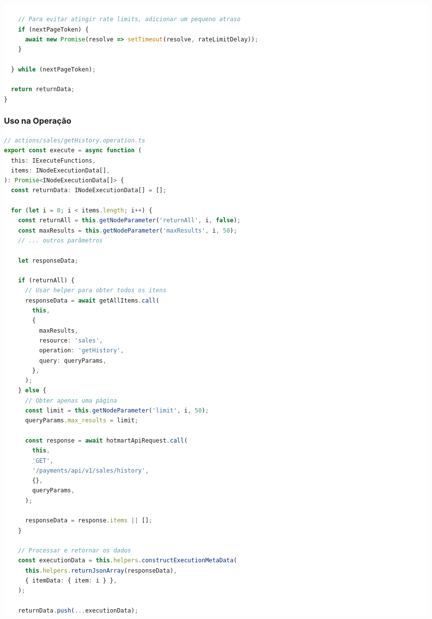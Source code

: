 ```typescript
    
    // Para evitar atingir rate limits, adicionar um pequeno atraso
    if (nextPageToken) {
      await new Promise(resolve => setTimeout(resolve, rateLimitDelay));
    }
    
  } while (nextPageToken);
  
  return returnData;
}
```

### Uso na Operação

```typescript
// actions/sales/getHistory.operation.ts
export const execute = async function (
  this: IExecuteFunctions,
  items: INodeExecutionData[],
): Promise<INodeExecutionData[]> {
  const returnData: INodeExecutionData[] = [];
  
  for (let i = 0; i < items.length; i++) {
    const returnAll = this.getNodeParameter('returnAll', i, false);
    const maxResults = this.getNodeParameter('maxResults', i, 50);
    // ... outros parâmetros
    
    let responseData;
    
    if (returnAll) {
      // Usar helper para obter todos os itens
      responseData = await getAllItems.call(
        this,
        {
          maxResults,
          resource: 'sales',
          operation: 'getHistory',
          query: queryParams,
        },
      );
    } else {
      // Obter apenas uma página
      const limit = this.getNodeParameter('limit', i, 50);
      queryParams.max_results = limit;
      
      const response = await hotmartApiRequest.call(
        this,
        'GET',
        '/payments/api/v1/sales/history',
        {},
        queryParams,
      );
      
      responseData = response.items || [];
    }
    
    // Processar e retornar os dados
    const executionData = this.helpers.constructExecutionMetaData(
      this.helpers.returnJsonArray(responseData),
      { itemData: { item: i } },
    );
    
    returnData.push(...executionData);
```